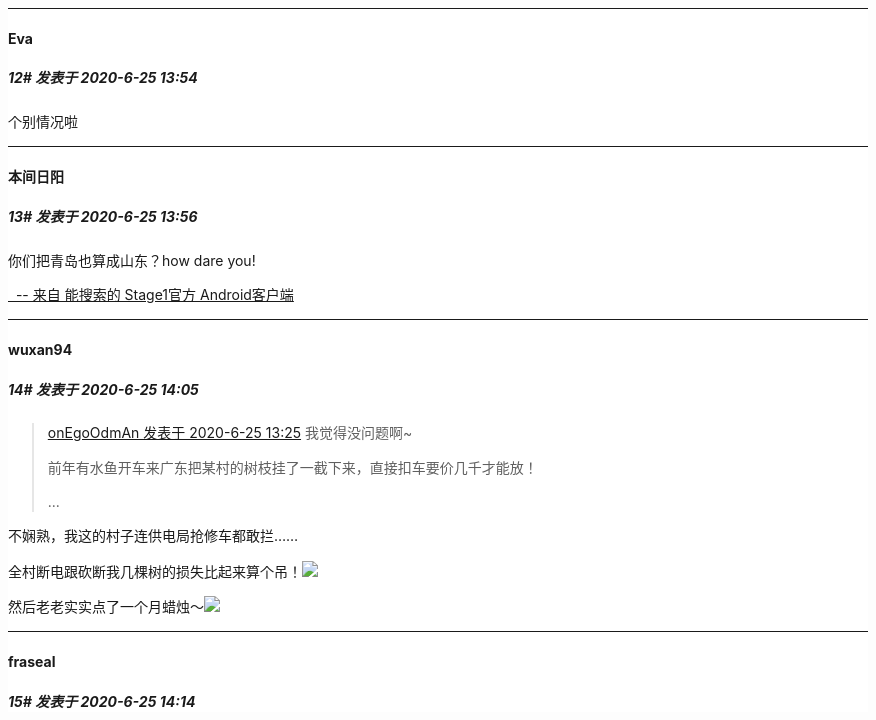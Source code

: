 



*****

####  Eva  
##### 12#       发表于 2020-6-25 13:54




个别情况啦   







*****

####  本间日阳  
##### 13#       发表于 2020-6-25 13:56




你们把青岛也算成山东？how dare you!

[  -- 来自 能搜索的 Stage1官方 Android客户端](https://www.coolapk.com/apk/140634)







*****

####  wuxan94  
##### 14#       发表于 2020-6-25 14:05



<blockquote><a href="httphttps://bbs.saraba1st.com/2b/forum.php?mod=redirect&amp;goto=findpost&amp;pid=47946421&amp;ptid=1943989" target="_blank">onEgoOdmAn 发表于 2020-6-25 13:25</a>
我觉得没问题啊~

前年有水鱼开车来广东把某村的树枝挂了一截下来，直接扣车要价几千才能放！

 ...</blockquote>
不娴熟，我这的村子连供电局抢修车都敢拦……

全村断电跟砍断我几棵树的损失比起来算个吊！<img src="https://static.saraba1st.com/image/smiley/carton2017/222.png" referrerpolicy="no-referrer">

然后老老实实点了一个月蜡烛～<img src="https://static.saraba1st.com/image/smiley/face2017/227.gif" referrerpolicy="no-referrer">







*****

####  fraseal  
##### 15#       发表于 2020-6-25 14:14
